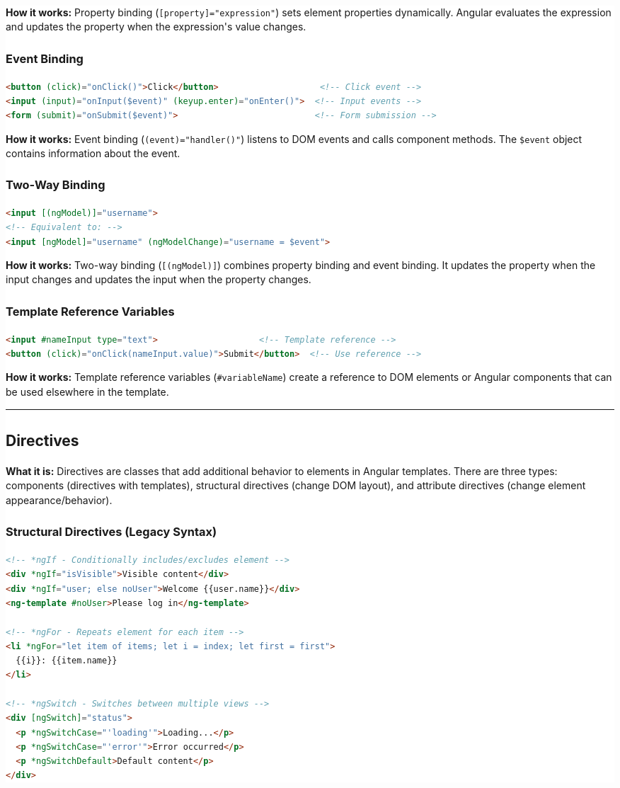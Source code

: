 **How it works:** Property binding (`[property]="expression"`) sets element properties dynamically. Angular evaluates the expression and updates the property when the expression's value changes.

### Event Binding
```html
<button (click)="onClick()">Click</button>                    <!-- Click event -->
<input (input)="onInput($event)" (keyup.enter)="onEnter()">  <!-- Input events -->
<form (submit)="onSubmit($event)">                           <!-- Form submission -->
```

**How it works:** Event binding (`(event)="handler()"`) listens to DOM events and calls component methods. The `$event` object contains information about the event.

### Two-Way Binding
```html
<input [(ngModel)]="username">
<!-- Equivalent to: -->
<input [ngModel]="username" (ngModelChange)="username = $event">
```

**How it works:** Two-way binding (`[(ngModel)]`) combines property binding and event binding. It updates the property when the input changes and updates the input when the property changes.

### Template Reference Variables
```html
<input #nameInput type="text">                    <!-- Template reference -->
<button (click)="onClick(nameInput.value)">Submit</button>  <!-- Use reference -->
```

**How it works:** Template reference variables (`#variableName`) create a reference to DOM elements or Angular components that can be used elsewhere in the template.

---

## Directives

**What it is:** Directives are classes that add additional behavior to elements in Angular templates. There are three types: components (directives with templates), structural directives (change DOM layout), and attribute directives (change element appearance/behavior).

### Structural Directives (Legacy Syntax)
```html
<!-- *ngIf - Conditionally includes/excludes element -->
<div *ngIf="isVisible">Visible content</div>
<div *ngIf="user; else noUser">Welcome {{user.name}}</div>
<ng-template #noUser>Please log in</ng-template>

<!-- *ngFor - Repeats element for each item -->
<li *ngFor="let item of items; let i = index; let first = first">
  {{i}}: {{item.name}}
</li>

<!-- *ngSwitch - Switches between multiple views -->
<div [ngSwitch]="status">
  <p *ngSwitchCase="'loading'">Loading...</p>
  <p *ngSwitchCase="'error'">Error occurred</p>
  <p *ngSwitchDefault>Default content</p>
</div>
```
